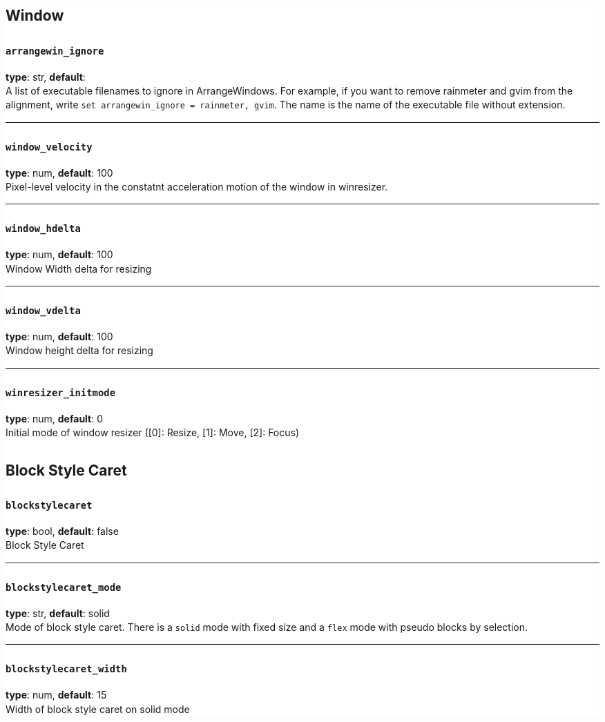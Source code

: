 
## Window

### **`arrangewin_ignore`**
**type**: str, **default**:   
A list of executable filenames to ignore in ArrangeWindows. For example, if you want to remove rainmeter and gvim from the alignment, write `set arrangewin_ignore = rainmeter, gvim`. The name is the name of the executable file without extension.

<hr class="dash">

### **`window_velocity`**
**type**: num, **default**: 100  
Pixel-level velocity in the constatnt acceleration motion of the window in winresizer.

<hr class="dash">

### **`window_hdelta`**
**type**: num, **default**: 100  
Window Width delta for resizing

<hr class="dash">

### **`window_vdelta`**
**type**: num, **default**: 100  
Window height delta for resizing

<hr class="dash">

### **`winresizer_initmode`**
**type**: num, **default**: 0  
Initial mode of window resizer ([0]: Resize, [1]: Move, [2]: Focus)


## Block Style Caret

### **`blockstylecaret`**
**type**: bool, **default**: false  
Block Style Caret

<hr class="dash">

### **`blockstylecaret_mode`**
**type**: str, **default**: solid  
Mode of block style caret.  There is a `solid` mode with fixed size and a `flex` mode with pseudo blocks by selection.

<hr class="dash">

### **`blockstylecaret_width`**
**type**: num, **default**: 15  
Width of block style caret on solid mode
